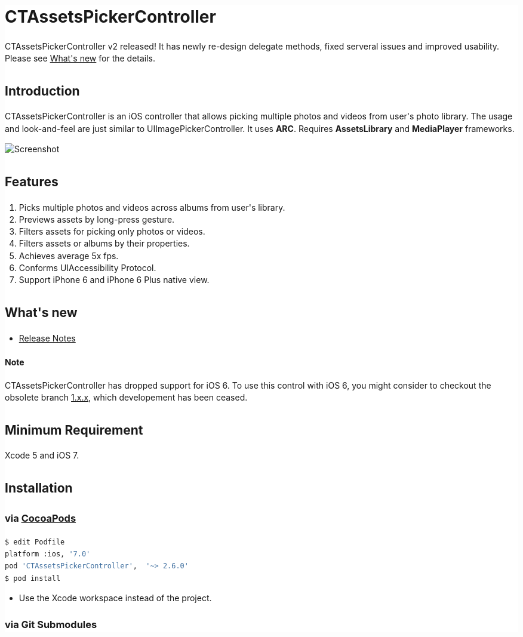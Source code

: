 # CTAssetsPickerController

CTAssetsPickerController v2 released! It has newly re-design delegate methods, fixed serveral issues and improved usability. Please see [What's new](#whats-new) for the details.

## Introduction

CTAssetsPickerController is an iOS controller that allows picking multiple photos and videos from user's photo library. The usage and look-and-feel are just similar to UIImagePickerController. It uses **ARC**. Requires **AssetsLibrary** and **MediaPlayer** frameworks.

![Screenshot](Screenshot.png "Screenshot")

## Features
1. Picks multiple photos and videos across albums from user's library.
2. Previews assets by long-press gesture.
3. Filters assets for picking only photos or videos.
4. Filters assets or albums by their properties.
5. Achieves average 5x fps.
6. Conforms UIAccessibility Protocol.
7. Support iPhone 6 and iPhone 6 Plus native view.


## What's new
* [Release Notes](RELEASE-NOTES.md)

#### Note
CTAssetsPickerController has dropped support for iOS 6. To use this control with iOS 6, you might consider to checkout the obsolete branch [1.x.x](https://github.com/chiunam/CTAssetsPickerController/tree/1.x.x), which developement has been ceased.


## Minimum Requirement
Xcode 5 and iOS 7.

## Installation

### via [CocoaPods](http://cocoapods.org)

````bash
$ edit Podfile
platform :ios, '7.0'
pod 'CTAssetsPickerController',  '~> 2.6.0'
$ pod install
````
* Use the Xcode workspace instead of the project.

### via Git Submodules
